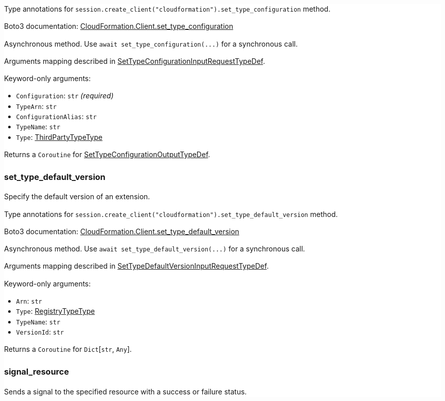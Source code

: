 Type annotations for
`session.create_client("cloudformation").set_type_configuration` method.

Boto3 documentation:
[CloudFormation.Client.set_type_configuration](https://boto3.amazonaws.com/v1/documentation/api/latest/reference/services/cloudformation.html#CloudFormation.Client.set_type_configuration)

Asynchronous method. Use `await set_type_configuration(...)` for a synchronous
call.

Arguments mapping described in
[SetTypeConfigurationInputRequestTypeDef](./type_defs.md#settypeconfigurationinputrequesttypedef).

Keyword-only arguments:

- `Configuration`: `str` *(required)*
- `TypeArn`: `str`
- `ConfigurationAlias`: `str`
- `TypeName`: `str`
- `Type`: [ThirdPartyTypeType](./literals.md#thirdpartytypetype)

Returns a `Coroutine` for
[SetTypeConfigurationOutputTypeDef](./type_defs.md#settypeconfigurationoutputtypedef).

<a id="set_type_default_version"></a>

### set_type_default_version

Specify the default version of an extension.

Type annotations for
`session.create_client("cloudformation").set_type_default_version` method.

Boto3 documentation:
[CloudFormation.Client.set_type_default_version](https://boto3.amazonaws.com/v1/documentation/api/latest/reference/services/cloudformation.html#CloudFormation.Client.set_type_default_version)

Asynchronous method. Use `await set_type_default_version(...)` for a
synchronous call.

Arguments mapping described in
[SetTypeDefaultVersionInputRequestTypeDef](./type_defs.md#settypedefaultversioninputrequesttypedef).

Keyword-only arguments:

- `Arn`: `str`
- `Type`: [RegistryTypeType](./literals.md#registrytypetype)
- `TypeName`: `str`
- `VersionId`: `str`

Returns a `Coroutine` for `Dict`\[`str`, `Any`\].

<a id="signal_resource"></a>

### signal_resource

Sends a signal to the specified resource with a success or failure status.
